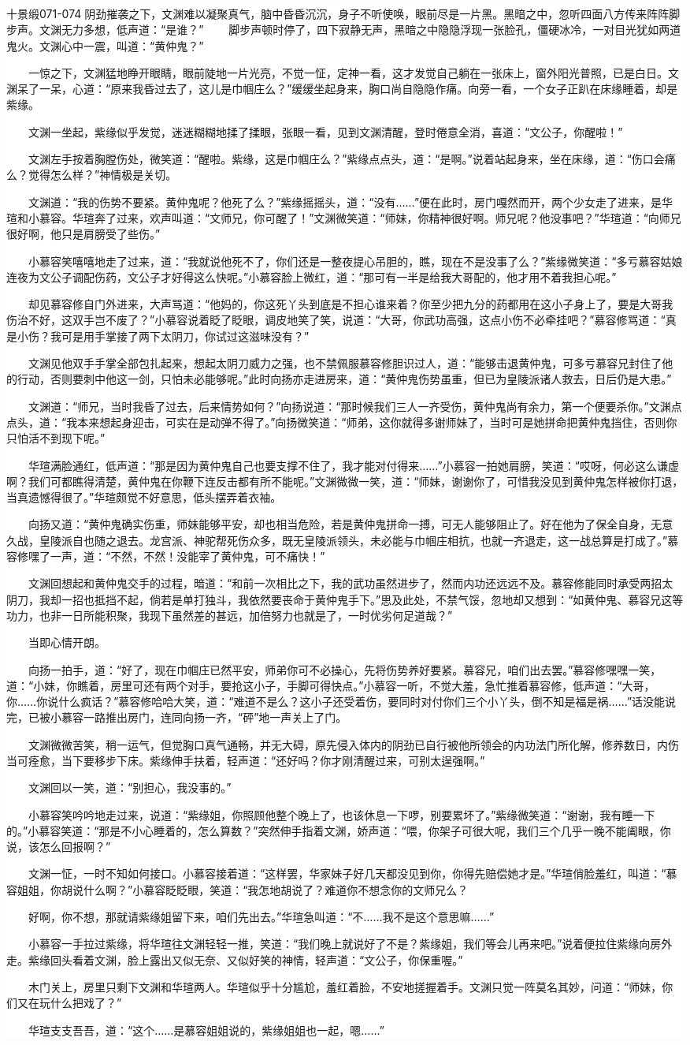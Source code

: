 十景缎071-074
                    阴劲摧袭之下，文渊难以凝聚真气，脑中昏昏沉沉，身子不听使唤，眼前尽是一片黑。黑暗之中，忽听四面八方传来阵阵脚步声。文渊无力多想，低声道：“是谁？”
　　脚步声顿时停了，四下寂静无声，黑暗之中隐隐浮现一张脸孔，僵硬冰冷，一对目光犹如两道鬼火。文渊心中一震，叫道：“黄仲鬼？”

　　一惊之下，文渊猛地睁开眼睛，眼前陡地一片光亮，不觉一怔，定神一看，这才发觉自己躺在一张床上，窗外阳光普照，已是白日。文渊呆了一呆，心道：“原来我昏过去了，这儿是巾帼庄么？”缓缓坐起身来，胸口尚自隐隐作痛。向旁一看，一个女子正趴在床缘睡着，却是紫缘。

　　文渊一坐起，紫缘似乎发觉，迷迷糊糊地揉了揉眼，张眼一看，见到文渊清醒，登时倦意全消，喜道：“文公子，你醒啦！”

　　文渊左手按着胸膛伤处，微笑道：“醒啦。紫缘，这是巾帼庄么？”紫缘点点头，道：“是啊。”说着站起身来，坐在床缘，道：“伤口会痛么？觉得怎么样？”神情极是关切。

　　文渊道：“我的伤势不要紧。黄仲鬼呢？他死了么？”紫缘摇摇头，道：“没有……”便在此时，房门嘎然而开，两个少女走了进来，是华瑄和小慕容。华瑄奔了过来，欢声叫道：“文师兄，你可醒了！”文渊微笑道：“师妹，你精神很好啊。师兄呢？他没事吧？”华瑄道：“向师兄很好啊，他只是肩膀受了些伤。”

　　小慕容笑嘻嘻地走了过来，道：“我就说他死不了，你们还是一整夜提心吊胆的，瞧，现在不是没事了么？”紫缘微笑道：“多亏慕容姑娘连夜为文公子调配伤药，文公子才好得这么快呢。”小慕容脸上微红，道：“那可有一半是给我大哥配的，他才用不着我担心呢。”

　　却见慕容修自门外进来，大声骂道：“他妈的，你这死丫头到底是不担心谁来着？你至少把九分的药都用在这小子身上了，要是大哥我伤治不好，这双手岂不废了？”小慕容说着眨了眨眼，调皮地笑了笑，说道：“大哥，你武功高强，这点小伤不必牵挂吧？”慕容修骂道：“真是小伤？我可是用手掌接了两下太阴刀，你试过这滋味没有？”

　　文渊见他双手手掌全部包扎起来，想起太阴刀威力之强，也不禁佩服慕容修胆识过人，道：“能够击退黄仲鬼，可多亏慕容兄封住了他的行动，否则要刺中他这一剑，只怕未必能够呢。”此时向扬亦走进房来，道：“黄仲鬼伤势虽重，但已为皇陵派诸人救去，日后仍是大患。”

　　文渊道：“师兄，当时我昏了过去，后来情势如何？”向扬说道：“那时候我们三人一齐受伤，黄仲鬼尚有余力，第一个便要杀你。”文渊点点头，道：“我本来想起身迎击，可实在是动弹不得了。”向扬微笑道：“师弟，这你就得多谢师妹了，当时可是她拼命把黄仲鬼挡住，否则你只怕活不到现下呢。”

　　华瑄满脸通红，低声道：“那是因为黄仲鬼自己也要支撑不住了，我才能对付得来……”小慕容一拍她肩膀，笑道：“哎呀，何必这么谦虚啊？我们可都瞧得清楚，黄仲鬼在你鞭下连反击都有所不能呢。”文渊微微一笑，道：“师妹，谢谢你了，可惜我没见到黄仲鬼怎样被你打退，当真遗憾得很了。”华瑄颇觉不好意思，低头摆弄着衣袖。

　　向扬又道：“黄仲鬼确实伤重，师妹能够平安，却也相当危险，若是黄仲鬼拼命一搏，可无人能够阻止了。好在他为了保全自身，无意久战，皇陵派自也随之退去。龙宫派、神驼帮死伤众多，既无皇陵派领头，未必能与巾帼庄相抗，也就一齐退走，这一战总算是打成了。”慕容修嘿了一声，道：“不然，不然！没能宰了黄仲鬼，可不痛快！”

　　文渊回想起和黄仲鬼交手的过程，暗道：“和前一次相比之下，我的武功虽然进步了，然而内功还远远不及。慕容修能同时承受两招太阴刀，我却一招也抵挡不起，倘若是单打独斗，我依然要丧命于黄仲鬼手下。”思及此处，不禁气馁，忽地却又想到：“如黄仲鬼、慕容兄这等功力，也非一日所能积聚，我现下虽然差的甚远，加倍努力也就是了，一时优劣何足道哉？”

　　当即心情开朗。

　　向扬一拍手，道：“好了，现在巾帼庄已然平安，师弟你可不必操心，先将伤势养好要紧。慕容兄，咱们出去罢。”慕容修嘿嘿一笑，道：“小妹，你瞧着，房里可还有两个对手，要抢这小子，手脚可得快点。”小慕容一听，不觉大羞，急忙推着慕容修，低声道：“大哥，你……你说什么疯话？”慕容修哈哈大笑，道：“难道不是么？这小子还受着伤，要同时对付你们三个小丫头，倒不知是福是祸……”话没能说完，已被小慕容一路推出房门，连同向扬一齐，“砰”地一声关上了门。

　　文渊微微苦笑，稍一运气，但觉胸口真气通畅，并无大碍，原先侵入体内的阴劲已自行被他所领会的内功法门所化解，修养数日，内伤当可痊愈，当下要移步下床。紫缘伸手扶着，轻声道：“还好吗？你才刚清醒过来，可别太逞强啊。”

　　文渊回以一笑，道：“别担心，我没事的。”

　　小慕容笑吟吟地走过来，说道：“紫缘姐，你照顾他整个晚上了，也该休息一下啰，别要累坏了。”紫缘微笑道：“谢谢，我有睡一下的。”小慕容笑道：“那是不小心睡着的，怎么算数？”突然伸手指着文渊，娇声道：“喂，你架子可很大呢，我们三个几乎一晚不能阖眼，你说，该怎么回报啊？”

　　文渊一怔，一时不知如何接口。小慕容接着道：“这样罢，华家妹子好几天都没见到你，你得先赔偿她才是。”华瑄俏脸羞红，叫道：“慕容姐姐，你胡说什么啊？”小慕容眨眨眼，笑道：“我怎地胡说了？难道你不想念你的文师兄么？

　　好啊，你不想，那就请紫缘姐留下来，咱们先出去。”华瑄急叫道：“不……我不是这个意思嘛……”

　　小慕容一手拉过紫缘，将华瑄往文渊轻轻一推，笑道：“我们晚上就说好了不是？紫缘姐，我们等会儿再来吧。”说着便拉住紫缘向房外走。紫缘回头看着文渊，脸上露出又似无奈、又似好笑的神情，轻声道：“文公子，你保重喔。”

　　木门关上，房里只剩下文渊和华瑄两人。华瑄似乎十分尴尬，羞红着脸，不安地搓握着手。文渊只觉一阵莫名其妙，问道：“师妹，你们又在玩什么把戏了？”

　　华瑄支支吾吾，道：“这个……是慕容姐姐说的，紫缘姐姐也一起，嗯……”
